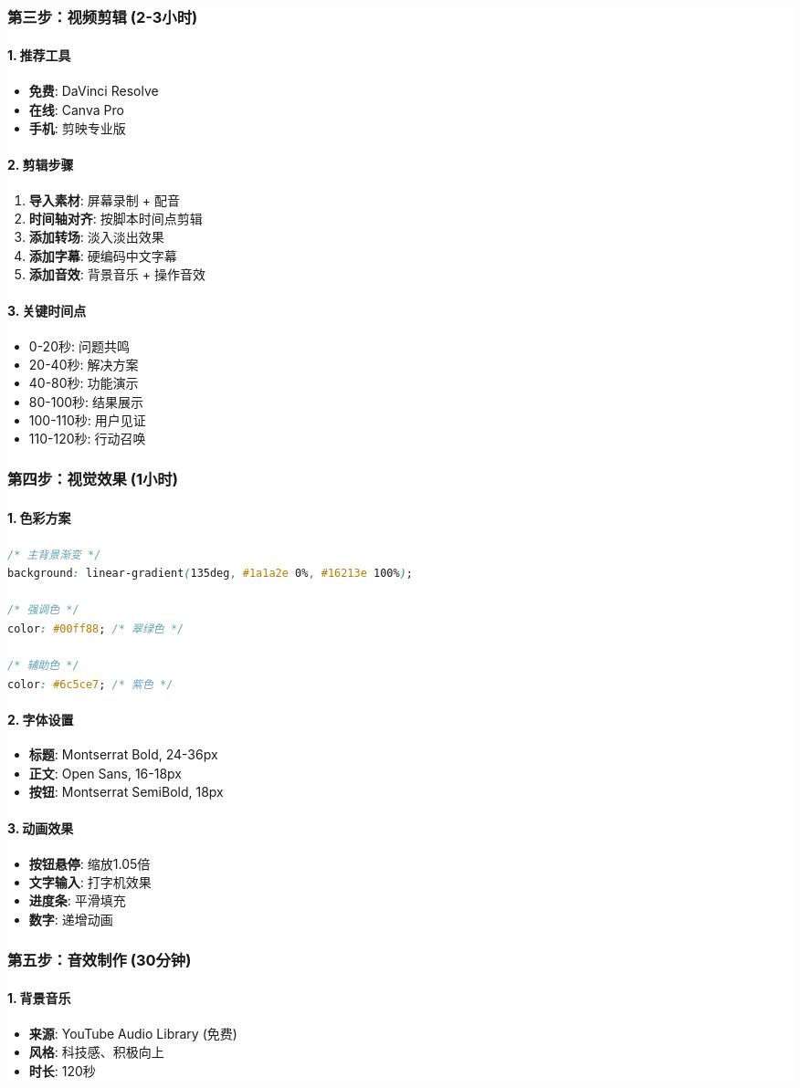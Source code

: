 ### 第三步：视频剪辑 (2-3小时)

#### 1. 推荐工具
- **免费**: DaVinci Resolve
- **在线**: Canva Pro
- **手机**: 剪映专业版

#### 2. 剪辑步骤
1. **导入素材**: 屏幕录制 + 配音
2. **时间轴对齐**: 按脚本时间点剪辑
3. **添加转场**: 淡入淡出效果
4. **添加字幕**: 硬编码中文字幕
5. **添加音效**: 背景音乐 + 操作音效

#### 3. 关键时间点
- 0-20秒: 问题共鸣
- 20-40秒: 解决方案
- 40-80秒: 功能演示
- 80-100秒: 结果展示
- 100-110秒: 用户见证
- 110-120秒: 行动召唤

### 第四步：视觉效果 (1小时)

#### 1. 色彩方案
```css
/* 主背景渐变 */
background: linear-gradient(135deg, #1a1a2e 0%, #16213e 100%);

/* 强调色 */
color: #00ff88; /* 翠绿色 */

/* 辅助色 */
color: #6c5ce7; /* 紫色 */
```

#### 2. 字体设置
- **标题**: Montserrat Bold, 24-36px
- **正文**: Open Sans, 16-18px
- **按钮**: Montserrat SemiBold, 18px

#### 3. 动画效果
- **按钮悬停**: 缩放1.05倍
- **文字输入**: 打字机效果
- **进度条**: 平滑填充
- **数字**: 递增动画

### 第五步：音效制作 (30分钟)

#### 1. 背景音乐
- **来源**: YouTube Audio Library (免费)
- **风格**: 科技感、积极向上
- **时长**: 120秒
